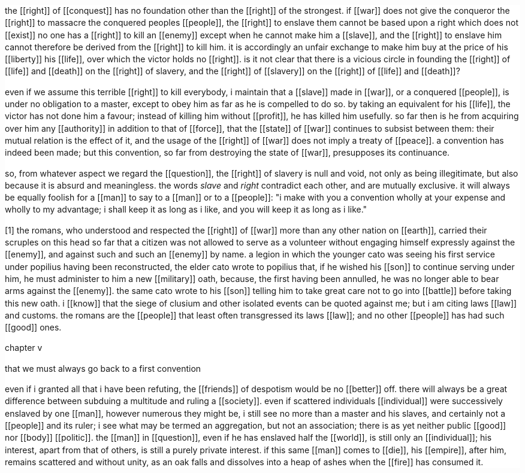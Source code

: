 the [[right]] of [[conquest]] has no foundation other than the [[right]] of the
strongest. if [[war]] does not give the conqueror the [[right]] to massacre the
conquered peoples [[people]], the [[right]] to enslave them cannot be based upon a
right which does not [[exist]] no one has a [[right]] to kill an [[enemy]] except
when he cannot make him a [[slave]], and the [[right]] to enslave him cannot
therefore be derived from the [[right]] to kill him. it is accordingly an
unfair exchange to make him buy at the price of his [[liberty]] his [[life]],
over which the victor holds no [[right]]. is it not clear that there is a
vicious circle in founding the [[right]] of [[life]] and [[death]] on the [[right]] of
slavery, and the [[right]] of [[slavery]] on the [[right]] of [[life]] and [[death]]?

even if we assume this terrible [[right]] to kill everybody, i maintain
that a [[slave]] made in [[war]], or a conquered [[people]], is under no obligation
to a master, except to obey him as far as he is compelled to do so.
by taking an equivalent for his [[life]], the victor has not done him
a favour; instead of killing him without [[profit]], he has killed him
usefully. so far then is he from acquiring over him any [[authority]] in
addition to that of [[force]], that the [[state]] of [[war]] continues to subsist
between them: their mutual relation is the effect of it, and the usage
of the [[right]] of [[war]] does not imply a treaty of [[peace]]. a convention has
indeed been made; but this convention, so far from destroying the state
of [[war]], presupposes its continuance.

so, from whatever aspect we regard the [[question]], the [[right]] of slavery
is null and void, not only as being illegitimate, but also because it
is absurd and meaningless. the words _slave_ and _right_ contradict
each other, and are mutually exclusive. it will always be equally
foolish for a [[man]] to say to a [[man]] or to a [[people]]: "i make with you a
convention wholly at your expense and wholly to my advantage; i shall
keep it as long as i like, and you will keep it as long as i like."


[1] the romans, who understood and respected the [[right]] of [[war]] more
than any other nation on [[earth]], carried their scruples on this head
so far that a citizen was not allowed to serve as a volunteer without
engaging himself expressly against the [[enemy]], and against such and
such an [[enemy]] by name. a legion in which the younger cato was seeing
his first service under popilius having been reconstructed, the elder
cato wrote to popilius that, if he wished his [[son]] to continue serving
under him, he must administer to him a new [[military]] oath, because, the
first having been annulled, he was no longer able to bear arms against
the [[enemy]]. the same cato wrote to his [[son]] telling him to take great
care not to go into [[battle]] before taking this new oath. i [[know]] that the
siege of clusium and other isolated events can be quoted against me;
but i am citing laws [[law]] and customs. the romans are the [[people]] that least
often transgressed its laws [[law]]; and no other [[people]] has had such [[good]] ones.



chapter v

that we must always go back to a first convention


even if i granted all that i have been refuting, the [[friends]] of
despotism would be no [[better]] off. there will always be a great
difference between subduing a multitude and ruling a [[society]]. even if
scattered individuals [[individual]] were successively enslaved by one [[man]], however
numerous they might be, i still see no more than a master and his
slaves, and certainly not a [[people]] and its ruler; i see what may be
termed an aggregation, but not an association; there is as yet neither
public [[good]] nor [[body]] [[politic]]. the [[man]] in [[question]], even if he has
enslaved half the [[world]], is still only an [[individual]]; his interest,
apart from that of others, is still a purely private interest. if this
same [[man]] comes to [[die]], his [[empire]], after him, remains scattered and
without unity, as an oak falls and dissolves into a heap of ashes when
the [[fire]] has consumed it.
